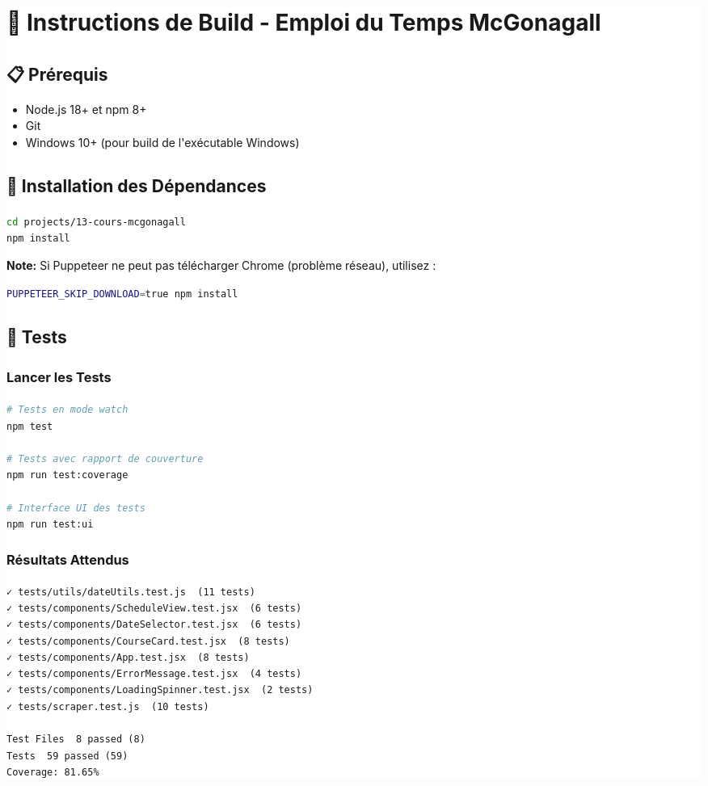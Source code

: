 # 🔨 Instructions de Build - Emploi du Temps McGonagall

## 📋 Prérequis

- Node.js 18+ et npm 8+
- Git
- Windows 10+ (pour build de l'exécutable Windows)

## 🚀 Installation des Dépendances

```bash
cd projects/13-cours-mcgonagall
npm install
```

**Note:** Si Puppeteer ne peut pas télécharger Chrome (problème réseau), utilisez :
```bash
PUPPETEER_SKIP_DOWNLOAD=true npm install
```

## 🧪 Tests

### Lancer les Tests

```bash
# Tests en mode watch
npm test

# Tests avec rapport de couverture
npm run test:coverage

# Interface UI des tests
npm run test:ui
```

### Résultats Attendus

```
✓ tests/utils/dateUtils.test.js  (11 tests)
✓ tests/components/ScheduleView.test.jsx  (6 tests)
✓ tests/components/DateSelector.test.jsx  (6 tests)
✓ tests/components/CourseCard.test.jsx  (8 tests)
✓ tests/components/App.test.jsx  (8 tests)
✓ tests/components/ErrorMessage.test.jsx  (4 tests)
✓ tests/components/LoadingSpinner.test.jsx  (2 tests)
✓ tests/scraper.test.js  (10 tests)

Test Files  8 passed (8)
Tests  59 passed (59)
Coverage: 81.65%
```
